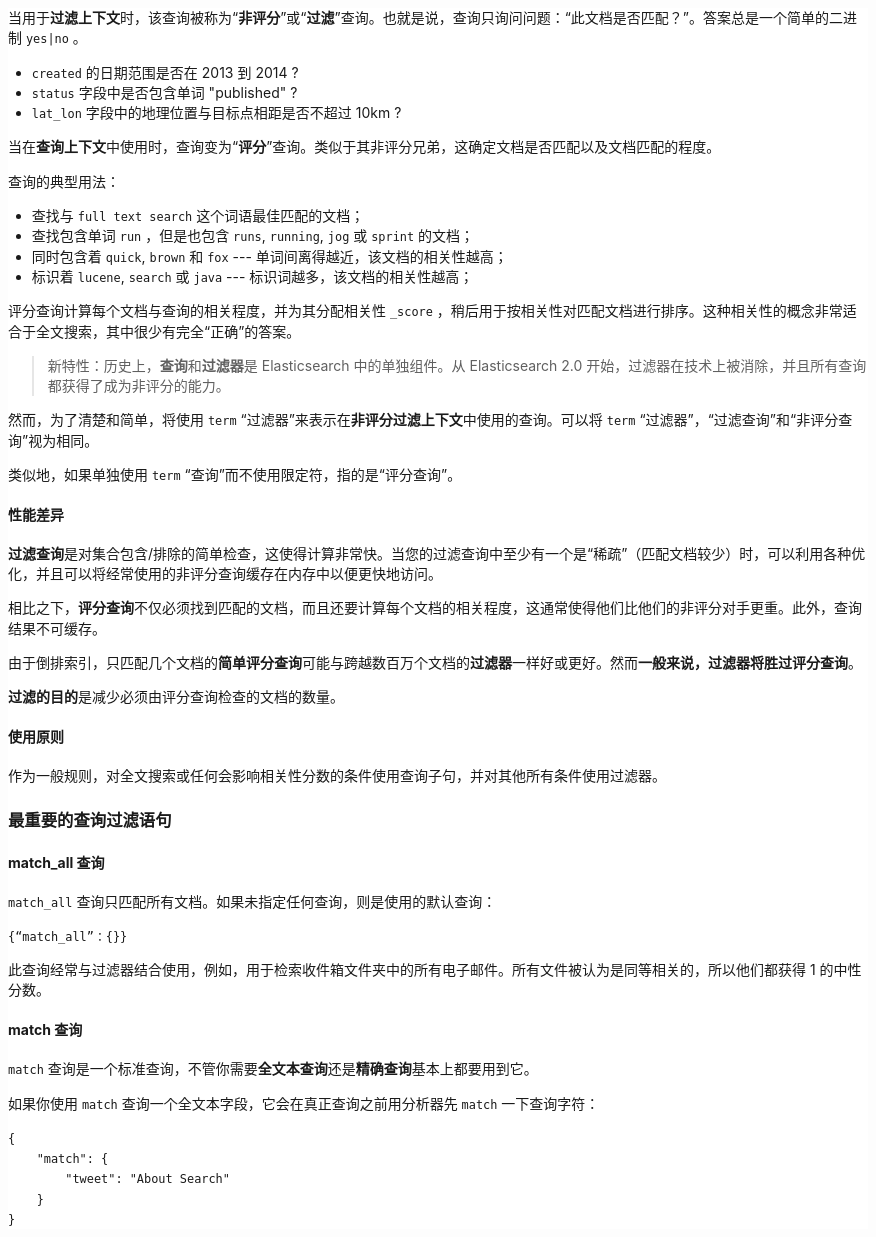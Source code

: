 当用于**过滤上下文**时，该查询被称为“**非评分**”或“**过滤**”查询。也就是说，查询只询问问题：“此文档是否匹配？”。答案总是一个简单的二进制 `yes|no` 。

- `created` 的日期范围是否在 2013 到 2014 ?
- `status` 字段中是否包含单词 "published" ?
- `lat_lon` 字段中的地理位置与目标点相距是否不超过 10km ?

当在**查询上下文**中使用时，查询变为“**评分**”查询。类似于其非评分兄弟，这确定文档是否匹配以及文档匹配的程度。

查询的典型用法：

- 查找与 `full text search` 这个词语最佳匹配的文档；
- 查找包含单词 `run` ，但是也包含 `runs`, `running`, `jog` 或 `sprint` 的文档；
- 同时包含着 `quick`, `brown` 和 `fox` --- 单词间离得越近，该文档的相关性越高；
- 标识着 `lucene`, `search` 或 `java` --- 标识词越多，该文档的相关性越高；

评分查询计算每个文档与查询的相关程度，并为其分配相关性 `_score` ，稍后用于按相关性对匹配文档进行排序。这种相关性的概念非常适合于全文搜索，其中很少有完全“正确”的答案。

> 新特性：历史上，**查询**和**过滤器**是 Elasticsearch 中的单独组件。从 Elasticsearch 2.0 开始，过滤器在技术上被消除，并且所有查询都获得了成为非评分的能力。

然而，为了清楚和简单，将使用 `term` “过滤器”来表示在**非评分过滤上下文**中使用的查询。可以将 `term` “过滤器”，“过滤查询”和“非评分查询”视为相同。

类似地，如果单独使用 `term` “查询”而不使用限定符，指的是“评分查询”。

#### 性能差异

**过滤查询**是对集合包含/排除的简单检查，这使得计算非常快。当您的过滤查询中至少有一个是“稀疏”（匹配文档较少）时，可以利用各种优化，并且可以将经常使用的非评分查询缓存在内存中以便更快地访问。

相比之下，**评分查询**不仅必须找到匹配的文档，而且还要计算每个文档的相关程度，这通常使得他们比他们的非评分对手更重。此外，查询结果不可缓存。

由于倒排索引，只匹配几个文档的**简单评分查询**可能与跨越数百万个文档的**过滤器**一样好或更好。然而**一般来说，过滤器将胜过评分查询**。

**过滤的目的**是减少必须由评分查询检查的文档的数量。

#### 使用原则

作为一般规则，对全文搜索或任何会影响相关性分数的条件使用查询子句，并对其他所有条件使用过滤器。

### 最重要的查询过滤语句

#### match_all 查询

`match_all` 查询只匹配所有文档。如果未指定任何查询，则是使用的默认查询：

```
{“match_all”：{}}
```

此查询经常与过滤器结合使用，例如，用于检索收件箱文件夹中的所有电子邮件。所有文件被认为是同等相关的，所以他们都获得 1 的中性分数。

#### match 查询

`match` 查询是一个标准查询，不管你需要**全文本查询**还是**精确查询**基本上都要用到它。

如果你使用 `match` 查询一个全文本字段，它会在真正查询之前用分析器先 `match` 一下查询字符：

```
{
    "match": {
        "tweet": "About Search"
    }
}
```
